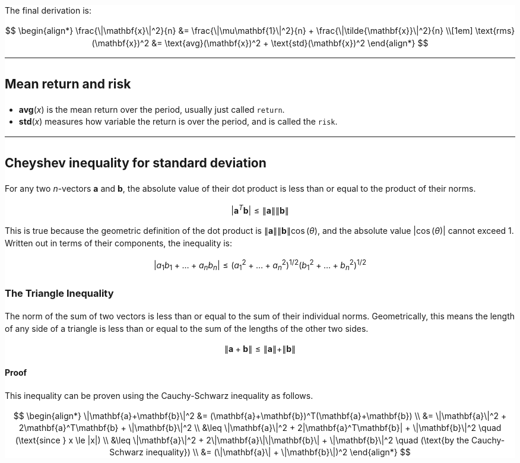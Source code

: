 The final derivation is:

$$
\begin{align*}
\frac{\|\mathbf{x}\|^2}{n} &= \frac{\|\mu\mathbf{1}\|^2}{n} + \frac{\|\tilde{\mathbf{x}}\|^2}{n} \\[1em]
\text{rms}(\mathbf{x})^2 &= \text{avg}(\mathbf{x})^2 + \text{std}(\mathbf{x})^2
\end{align*}
$$

---

## Mean return and risk

- $\mathbf{avg}(x)$ is the mean return over the period, usually just called `return`.
- $\mathbf{std}(x)$ measures how variable the return is over the period, and is called the `risk`.

---

## Cheyshev inequality for standard deviation

For any two $n$-vectors $\mathbf{a}$ and $\mathbf{b}$, the absolute value of their dot product is less than or equal to the product of their norms.

$$
\lvert\mathbf{a}^T\mathbf{b}\rvert \leq \lVert\mathbf{a}\rVert\lVert\mathbf{b}\rVert
$$

This is true because the geometric definition of the dot product is $\lVert\mathbf{a}\rVert\lVert\mathbf{b}\rVert\cos(\theta)$, and the absolute value $\lvert\cos(\theta)\rvert$ cannot exceed 1. Written out in terms of their components, the inequality is:

$$
|a_1b_1 + \dots + a_nb_n| \leq (a^2_1 + \dots + a^2_n)^{1/2}(b^2_1 + \dots + b^2_n)^{1/2}
$$

### The Triangle Inequality

The norm of the sum of two vectors is less than or equal to the sum of their individual norms. Geometrically, this means the length of any side of a triangle is less than or equal to the sum of the lengths of the other two sides.

$$
\|\mathbf{a}+\mathbf{b}\| \leq \|\mathbf{a}\| + \|\mathbf{b}\|
$$

#### Proof

This inequality can be proven using the Cauchy-Schwarz inequality as follows.

$$
\begin{align*}
\|\mathbf{a}+\mathbf{b}\|^2 &= (\mathbf{a}+\mathbf{b})^T(\mathbf{a}+\mathbf{b}) \\
&= \|\mathbf{a}\|^2 + 2\mathbf{a}^T\mathbf{b} + \|\mathbf{b}\|^2 \\
&\leq \|\mathbf{a}\|^2 + 2|\mathbf{a}^T\mathbf{b}| + \|\mathbf{b}\|^2 \quad (\text{since } x \le |x|) \\
&\leq \|\mathbf{a}\|^2 + 2\|\mathbf{a}\|\|\mathbf{b}\| + \|\mathbf{b}\|^2 \quad (\text{by the Cauchy-Schwarz inequality}) \\
&= (\|\mathbf{a}\| + \|\mathbf{b}\|)^2
\end{align*}
$$
